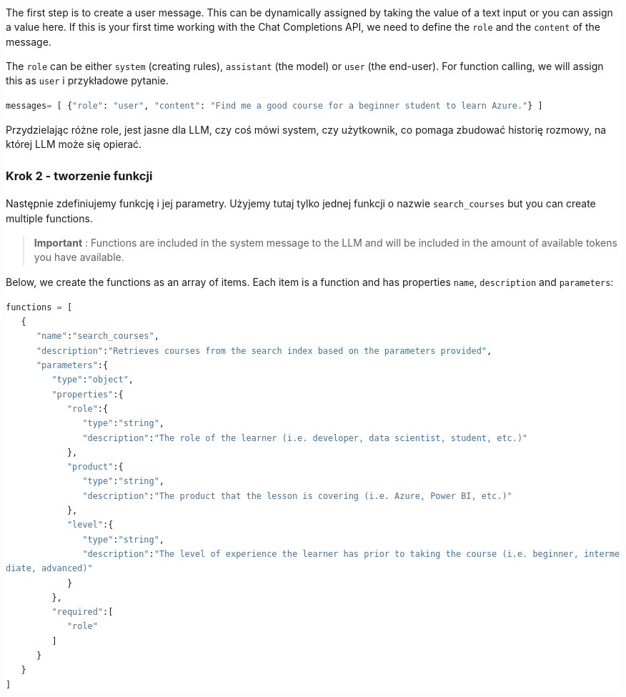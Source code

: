 The first step is to create a user message. This can be dynamically assigned by taking the value of a text input or you can assign a value here. If this is your first time working with the Chat Completions API, we need to define the `role` and the `content` of the message.

The `role` can be either `system` (creating rules), `assistant` (the model) or `user` (the end-user). For function calling, we will assign this as `user` i przykładowe pytanie.

```python
messages= [ {"role": "user", "content": "Find me a good course for a beginner student to learn Azure."} ]
```

Przydzielając różne role, jest jasne dla LLM, czy coś mówi system, czy użytkownik, co pomaga zbudować historię rozmowy, na której LLM może się opierać.

### Krok 2 - tworzenie funkcji

Następnie zdefiniujemy funkcję i jej parametry. Użyjemy tutaj tylko jednej funkcji o nazwie `search_courses` but you can create multiple functions.

> **Important** : Functions are included in the system message to the LLM and will be included in the amount of available tokens you have available.

Below, we create the functions as an array of items. Each item is a function and has properties `name`, `description` and `parameters`:

```python
functions = [
   {
      "name":"search_courses",
      "description":"Retrieves courses from the search index based on the parameters provided",
      "parameters":{
         "type":"object",
         "properties":{
            "role":{
               "type":"string",
               "description":"The role of the learner (i.e. developer, data scientist, student, etc.)"
            },
            "product":{
               "type":"string",
               "description":"The product that the lesson is covering (i.e. Azure, Power BI, etc.)"
            },
            "level":{
               "type":"string",
               "description":"The level of experience the learner has prior to taking the course (i.e. beginner, intermediate, advanced)"
            }
         },
         "required":[
            "role"
         ]
      }
   }
]
```
